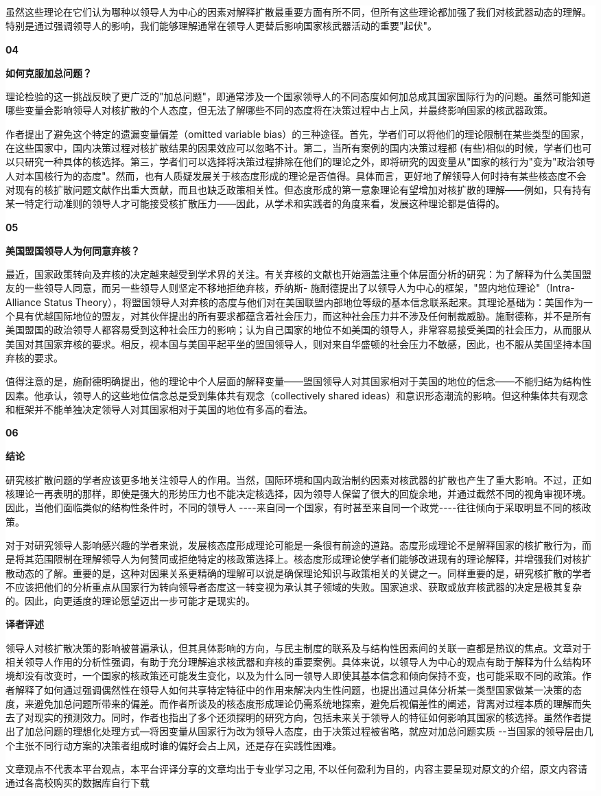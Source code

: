虽然这些理论在它们认为哪种以领导人为中心的因素对解释扩散最重要方面有所不同，但所有这些理论都加强了我们对核武器动态的理解。特别是通过强调领导人的影响，我们能够理解通常在领导人更替后影响国家核武器活动的重要"起伏"。

  

**04**

 **如何克服加总问题？**  

理论检验的这一挑战反映了更广泛的"加总问题"，即通常涉及一个国家领导人的不同态度如何加总成其国家国际行为的问题。虽然可能知道哪些变量会影响领导人对核扩散的个人态度，但无法了解哪些不同的态度将在决策过程中占上风，并最终影响国家的核武器政策。

作者提出了避免这个特定的遗漏变量偏差（omitted variable
bias）的三种途径。首先，学者们可以将他们的理论限制在某些类型的国家，在这些国家中，国内决策过程对核扩散结果的因果效应可以忽略不计。第二，当所有案例的国内决策过程都
(有些)相似的时候，学者们也可以只研究一种具体的核选择。第三，学者们可以选择将决策过程排除在他们的理论之外，即将研究的因变量从"国家的核行为"变为"政治领导人对本国核行为的态度"。然而，也有人质疑发展关于核态度形成的理论是否值得。具体而言，更好地了解领导人何时持有某些核态度不会对现有的核扩散问题文献作出重大贡献，而且也缺乏政策相关性。但态度形成的第一意象理论有望增加对核扩散的理解——例如，只有持有某一特定行动准则的领导人才可能接受核扩散压力——因此，从学术和实践者的角度来看，发展这种理论都是值得的。

  

**05**

 **美国盟国领导人为何同意弃核？**  

最近，国家政策转向及弃核的决定越来越受到学术界的关注。有关弃核的文献也开始涵盖注重个体层面分析的研究：为了解释为什么美国盟友的一些领导人同意，而另一些领导人则坚定不移地拒绝弃核，乔纳斯-
施耐德提出了以领导人为中心的框架，"盟内地位理论"（Intra-Alliance Status
Theory），将盟国领导人对弃核的态度与他们对在美国联盟内部地位等级的基本信念联系起来。其理论基础为：美国作为一个具有优越国际地位的盟友，对其伙伴提出的所有要求都蕴含着社会压力，而这种社会压力并不涉及任何制裁威胁。施耐德称，并不是所有美国盟国的政治领导人都容易受到这种社会压力的影响；认为自己国家的地位不如美国的领导人，非常容易接受美国的社会压力，从而服从美国对其国家弃核的要求。相反，视本国与美国平起平坐的盟国领导人，则对来自华盛顿的社会压力不敏感，因此，也不服从美国坚持本国弃核的要求。

值得注意的是，施耐德明确提出，他的理论中个人层面的解释变量——盟国领导人对其国家相对于美国的地位的信念——不能归结为结构性因素。他承认，领导人的这些地位信念总是受到集体共有观念（collectively
shared ideas）和意识形态潮流的影响。但这种集体共有观念和框架并不能单独决定领导人对其国家相对于美国的地位有多高的看法。

  

**06**

 **结论**  

研究核扩散问题的学者应该更多地关注领导人的作用。当然，国际环境和国内政治制约因素对核武器的扩散也产生了重大影响。不过，正如核理论一再表明的那样，即使是强大的形势压力也不能决定核选择，因为领导人保留了很大的回旋余地，并通过截然不同的视角审视环境。因此，当他们面临类似的结构性条件时，不同的领导人
----来自同一个国家，有时甚至来自同一个政党----往往倾向于采取明显不同的核政策。

对于对研究领导人影响感兴趣的学者来说，发展核态度形成理论可能是一条很有前途的道路。态度形成理论不是解释国家的核扩散行为，而是将其范围限制在理解领导人为何赞同或拒绝特定的核政策选择上。核态度形成理论使学者们能够改进现有的理论解释，并增强我们对核扩散动态的了解。重要的是，这种对因果关系更精确的理解可以说是确保理论知识与政策相关的关键之一。同样重要的是，研究核扩散的学者不应该把他们的分析重点从国家行为转向领导者态度这一转变视为承认其子领域的失败。国家追求、获取或放弃核武器的决定是极其复杂的。因此，向更适度的理论愿望迈出一步可能才是现实的。

  

**译者评述**

领导人对核扩散决策的影响被普遍承认，但其具体影响的方向，与民主制度的联系及与结构性因素间的关联一直都是热议的焦点。文章对于相关领导人作用的分析性强调，有助于充分理解追求核武器和弃核的重要案例。具体来说，以领导人为中心的观点有助于解释为什么结构环境却没有改变时，一个国家的核政策还可能发生变化，以及为什么同一领导人即使其基本信念和倾向保持不变，也可能采取不同的政策。作者解释了如何通过强调偶然性在领导人如何共享特定特征中的作用来解决内生性问题，也提出通过具体分析某一类型国家做某一决策的态度，来避免加总问题所带来的偏差。而作者所谈及的核态度形成理论仍需系统地探索，避免后视偏差性的阐述，背离对过程本质的理解而失去了对现实的预测效力。同时，作者也指出了多个还须探明的研究方向，包括未来关于领导人的特征如何影响其国家的核选择。虽然作者提出了加总问题的理想化处理方式—将因变量从国家行为改为领导人态度，由于决策过程被省略，就应对加总问题实质
--当国家的领导层由几个主张不同行动方案的决策者组成时谁的偏好会占上风，还是存在实践性困难。

  

文章观点不代表本平台观点，本平台评译分享的文章均出于专业学习之用, 不以任何盈利为目的，内容主要呈现对原文的介绍，原文内容请通过各高校购买的数据库自行下载
